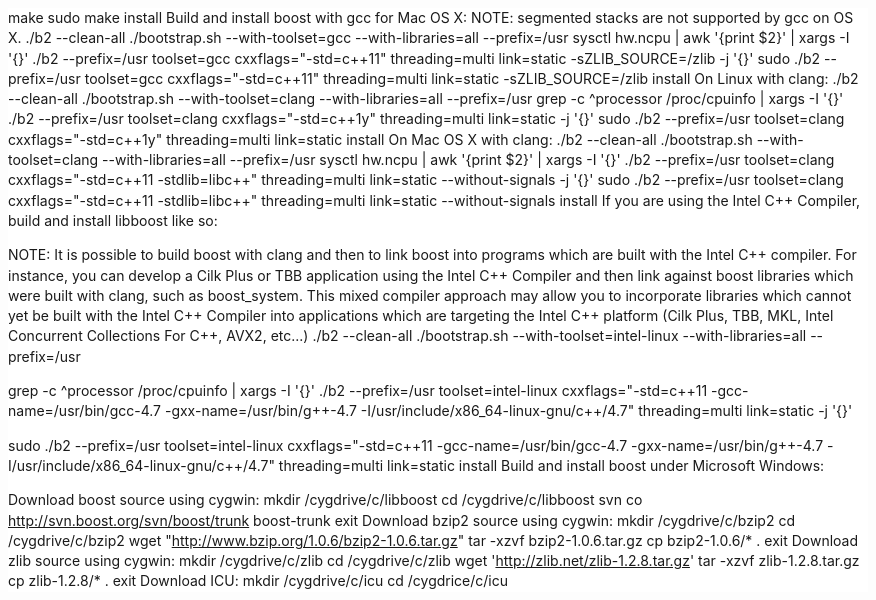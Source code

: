 make
sudo make install
Build and install boost with gcc for Mac OS X:
NOTE: segmented stacks are not supported by gcc on OS X.
./b2 --clean-all
./bootstrap.sh --with-toolset=gcc --with-libraries=all  --prefix=/usr
sysctl hw.ncpu | awk '{print $2}' | xargs -I '{}' ./b2 --prefix=/usr toolset=gcc cxxflags="-std=c++11" threading=multi link=static -sZLIB_SOURCE=/zlib -j '{}'
sudo ./b2 --prefix=/usr toolset=gcc cxxflags="-std=c++11" threading=multi link=static -sZLIB_SOURCE=/zlib install
On Linux with clang:
./b2 --clean-all
./bootstrap.sh --with-toolset=clang --with-libraries=all  --prefix=/usr
grep -c ^processor /proc/cpuinfo | xargs -I '{}' ./b2 --prefix=/usr toolset=clang cxxflags="-std=c++1y" threading=multi link=static -j '{}'
sudo ./b2 --prefix=/usr toolset=clang cxxflags="-std=c++1y" threading=multi link=static install
On Mac OS X with clang:
./b2 --clean-all
./bootstrap.sh --with-toolset=clang --with-libraries=all --prefix=/usr
sysctl hw.ncpu | awk '{print $2}' | xargs -I '{}' ./b2 --prefix=/usr toolset=clang cxxflags="-std=c++11 -stdlib=libc++" threading=multi link=static --without-signals -j '{}'
sudo ./b2 --prefix=/usr toolset=clang cxxflags="-std=c++11 -stdlib=libc++" threading=multi link=static --without-signals install
If you are using the Intel C++ Compiler, build and install libboost like so:

NOTE: It is possible to build boost with clang and then to link boost into programs which are built with the Intel C++ compiler.
For instance, you can develop a Cilk Plus or TBB application using the Intel C++ Compiler and then link against boost libraries which were built with clang, such as boost_system.
This mixed compiler approach may allow you to incorporate libraries which cannot yet be built with the Intel C++ Compiler into applications which are targeting the Intel C++ platform (Cilk Plus, TBB, MKL, Intel Concurrent Collections For C++, AVX2, etc...)
./b2 --clean-all
./bootstrap.sh --with-toolset=intel-linux --with-libraries=all  --prefix=/usr

grep -c ^processor /proc/cpuinfo | xargs -I '{}' ./b2 --prefix=/usr toolset=intel-linux cxxflags="-std=c++11 -gcc-name=/usr/bin/gcc-4.7 -gxx-name=/usr/bin/g++-4.7 -I/usr/include/x86_64-linux-gnu/c++/4.7" threading=multi link=static -j '{}'

sudo ./b2 --prefix=/usr toolset=intel-linux cxxflags="-std=c++11 -gcc-name=/usr/bin/gcc-4.7 -gxx-name=/usr/bin/g++-4.7 -I/usr/include/x86_64-linux-gnu/c++/4.7" threading=multi link=static install
Build and install boost under Microsoft Windows:

Download boost source using cygwin:
mkdir /cygdrive/c/libboost
cd /cygdrive/c/libboost
svn co http://svn.boost.org/svn/boost/trunk boost-trunk
exit
Download bzip2 source using cygwin:
mkdir /cygdrive/c/bzip2
cd /cygdrive/c/bzip2
wget "http://www.bzip.org/1.0.6/bzip2-1.0.6.tar.gz"
tar -xzvf bzip2-1.0.6.tar.gz
cp bzip2-1.0.6/* .
exit
Download zlib source using cygwin:
mkdir /cygdrive/c/zlib
cd /cygdrive/c/zlib
wget 'http://zlib.net/zlib-1.2.8.tar.gz'
tar -xzvf zlib-1.2.8.tar.gz
cp zlib-1.2.8/* .
exit
Download ICU:
mkdir /cygdrive/c/icu
cd /cygdrice/c/icu